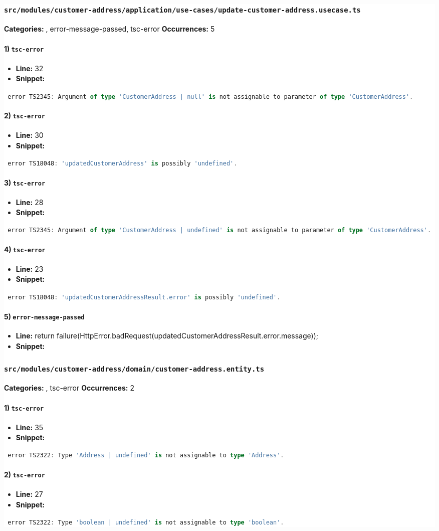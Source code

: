 ### `src/modules/customer-address/application/use-cases/update-customer-address.usecase.ts`
**Categories:** , error-message-passed, tsc-error
**Occurrences:** 5

#### 1) `tsc-error`
- **Line:** 32
- **Snippet:**
```ts
 error TS2345: Argument of type 'CustomerAddress | null' is not assignable to parameter of type 'CustomerAddress'.
```
#### 2) `tsc-error`
- **Line:** 30
- **Snippet:**
```ts
 error TS18048: 'updatedCustomerAddress' is possibly 'undefined'.
```
#### 3) `tsc-error`
- **Line:** 28
- **Snippet:**
```ts
 error TS2345: Argument of type 'CustomerAddress | undefined' is not assignable to parameter of type 'CustomerAddress'.
```
#### 4) `tsc-error`
- **Line:** 23
- **Snippet:**
```ts
 error TS18048: 'updatedCustomerAddressResult.error' is possibly 'undefined'.
```
#### 5) `error-message-passed`
- **Line:**         return failure(HttpError.badRequest(updatedCustomerAddressResult.error.message));
- **Snippet:**
```ts

```

### `src/modules/customer-address/domain/customer-address.entity.ts`
**Categories:** , tsc-error
**Occurrences:** 2

#### 1) `tsc-error`
- **Line:** 35
- **Snippet:**
```ts
 error TS2322: Type 'Address | undefined' is not assignable to type 'Address'.
```
#### 2) `tsc-error`
- **Line:** 27
- **Snippet:**
```ts
 error TS2322: Type 'boolean | undefined' is not assignable to type 'boolean'.
```
